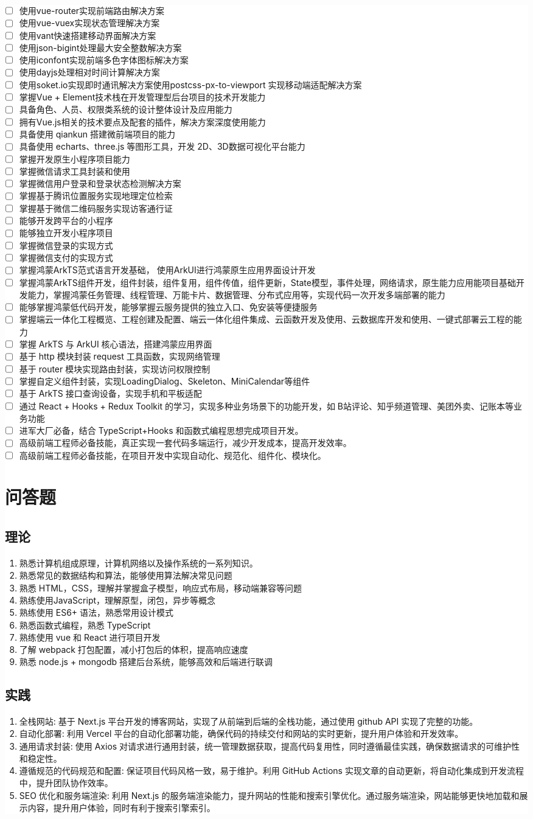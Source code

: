 - [ ] 使用vue-router实现前端路由解决方案
- [ ] 使用vue-vuex实现状态管理解决方案
- [ ] 使用vant快速搭建移动界面解决方案
- [ ] 使用json-bigint处理最大安全整数解决方案
- [ ] 使用iconfont实现前端多色字体图标解决方案
- [ ] 使用dayjs处理相对时间计算解决方案
- [ ] 使用soket.io实现即时通讯解决方案使用postcss-px-to-viewport 实现移动端适配解决方案
- [ ] 掌握Vue + Element技术栈在开发管理型后台项目的技术开发能力
- [ ] 具备角色、人员、权限类系统的设计整体设计及应用能力
- [ ] 拥有Vue.js相关的技术要点及配套的插件，解决方案深度使用能力
- [ ] 具备使用 qiankun 搭建微前端项目的能力
- [ ] 具备使用 echarts、three.js 等图形工具，开发 2D、3D数据可视化平台能力
- [ ] 掌握开发原生小程序项目能力
- [ ] 掌握微信请求工具封装和使用
- [ ] 掌握微信用户登录和登录状态检测解决方案
- [ ] 掌握基于腾讯位置服务实现地理定位检索
- [ ] 掌握基于微信二维码服务实现访客通行证
- [ ] 能够开发跨平台的小程序
- [ ] 能够独立开发小程序项目
- [ ] 掌握微信登录的实现方式
- [ ] 掌握微信支付的实现方式
- [ ] 掌握鸿蒙ArkTS范式语⾔开发基础， 使⽤ArkUI进⾏鸿蒙原⽣应⽤界⾯设计开发
- [ ] 掌握鸿蒙ArkTS组件开发，组件封装，组件复⽤，组件传值，组件更新，State模型，事件处理，⽹络请求，原⽣能⼒应⽤能项⽬基础开发能⼒，掌握鸿蒙任务管理、线程管理、万能卡⽚、数据管理、分布式应⽤等，实现代码⼀次开发多端部署的能⼒
- [ ] 能够掌握鸿蒙低代码开发，能够掌握云服务提供的独⽴⼊⼝、免安装等便捷服务
- [ ] 掌握端云一体化工程概览、工程创建及配置、端云一体化组件集成、云函数开发及使用、云数据库开发和使用、一键式部署云工程的能力
- [ ] 掌握 ArkTS 与 ArkUI 核心语法，搭建鸿蒙应用界面
- [ ] 基于 http 模块封装 request 工具函数，实现网络管理
- [ ] 基于 router 模块实现路由封装，实现访问权限控制
- [ ] 掌握自定义组件封装，实现LoadingDialog、Skeleton、MiniCalendar等组件
- [ ] 基于 ArkTS 接口查询设备，实现手机和平板适配
- [ ] 通过 React + Hooks + Redux Toolkit 的学习，实现多种业务场景下的功能开发，如 B站评论、知乎频道管理、美团外卖、记账本等业务功能
- [ ] 进军大厂必备，结合 TypeScript+Hooks 和函数式编程思想完成项目开发。
- [ ] 高级前端工程师必备技能，真正实现一套代码多端运行，减少开发成本，提高开发效率。
- [ ] 高级前端工程师必备技能，在项目开发中实现自动化、规范化、组件化、模块化。

# 问答题

## 理论
1. 熟悉计算机组成原理，计算机网络以及操作系统的一系列知识。
2. 熟悉常见的数据结构和算法，能够使用算法解决常见问题
3. 熟悉 HTML，CSS，理解并掌握盒子模型，响应式布局，移动端兼容等问题
4. 熟练使用JavaScript，理解原型，闭包，异步等概念
5. 熟练使用 ES6+ 语法，熟悉常用设计模式
6. 熟悉函数式编程，熟悉 TypeScript
7. 熟练使用 vue 和 React 进行项目开发
8. 了解 webpack 打包配置，减小打包后的体积，提高响应速度
9. 熟悉 node.js + mongodb 搭建后台系统，能够高效和后端进行联调

## 实践
1. 全栈网站: 基于 Next.js 平台开发的博客网站，实现了从前端到后端的全栈功能，通过使用 github API 实现了完整的功能。   
2. 自动化部署: 利用 Vercel 平台的自动化部署功能，确保代码的持续交付和网站的实时更新，提升用户体验和开发效率。   
3. 通用请求封装: 使用 Axios 对请求进行通用封装，统一管理数据获取，提高代码复用性，同时遵循最佳实践，确保数据请求的可维护性和稳定性。  
4. 遵循规范的代码规范和配置: 保证项目代码风格一致，易于维护。利用 GitHub Actions 实现文章的自动更新，将自动化集成到开发流程中，提升团队协作效率。   
5. SEO 优化和服务端渲染: 利用 Next.js 的服务端渲染能力，提升网站的性能和搜索引擎优化。通过服务端渲染，网站能够更快地加载和展示内容，提升用户体验，同时有利于搜索引擎索引。
